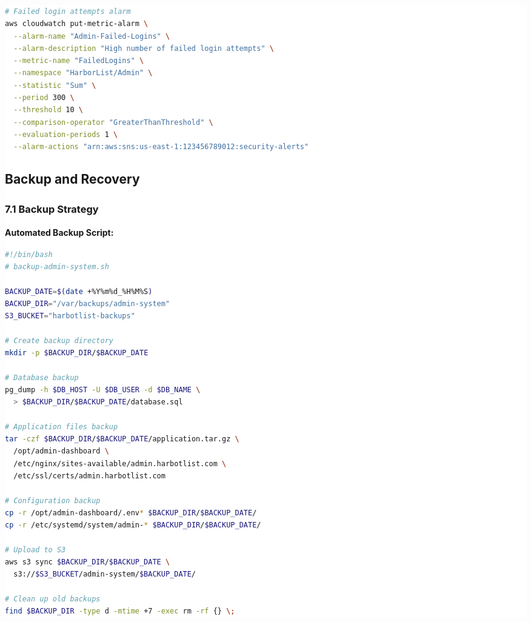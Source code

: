 ```bash
# Failed login attempts alarm
aws cloudwatch put-metric-alarm \
  --alarm-name "Admin-Failed-Logins" \
  --alarm-description "High number of failed login attempts" \
  --metric-name "FailedLogins" \
  --namespace "HarborList/Admin" \
  --statistic "Sum" \
  --period 300 \
  --threshold 10 \
  --comparison-operator "GreaterThanThreshold" \
  --evaluation-periods 1 \
  --alarm-actions "arn:aws:sns:us-east-1:123456789012:security-alerts"
```

## Backup and Recovery

### 7.1 Backup Strategy

**Automated Backup Script:**
```bash
#!/bin/bash
# backup-admin-system.sh

BACKUP_DATE=$(date +%Y%m%d_%H%M%S)
BACKUP_DIR="/var/backups/admin-system"
S3_BUCKET="harbotlist-backups"

# Create backup directory
mkdir -p $BACKUP_DIR/$BACKUP_DATE

# Database backup
pg_dump -h $DB_HOST -U $DB_USER -d $DB_NAME \
  > $BACKUP_DIR/$BACKUP_DATE/database.sql

# Application files backup
tar -czf $BACKUP_DIR/$BACKUP_DATE/application.tar.gz \
  /opt/admin-dashboard \
  /etc/nginx/sites-available/admin.harbotlist.com \
  /etc/ssl/certs/admin.harbotlist.com

# Configuration backup
cp -r /opt/admin-dashboard/.env* $BACKUP_DIR/$BACKUP_DATE/
cp -r /etc/systemd/system/admin-* $BACKUP_DIR/$BACKUP_DATE/

# Upload to S3
aws s3 sync $BACKUP_DIR/$BACKUP_DATE \
  s3://$S3_BUCKET/admin-system/$BACKUP_DATE/

# Clean up old backups
find $BACKUP_DIR -type d -mtime +7 -exec rm -rf {} \;
```

